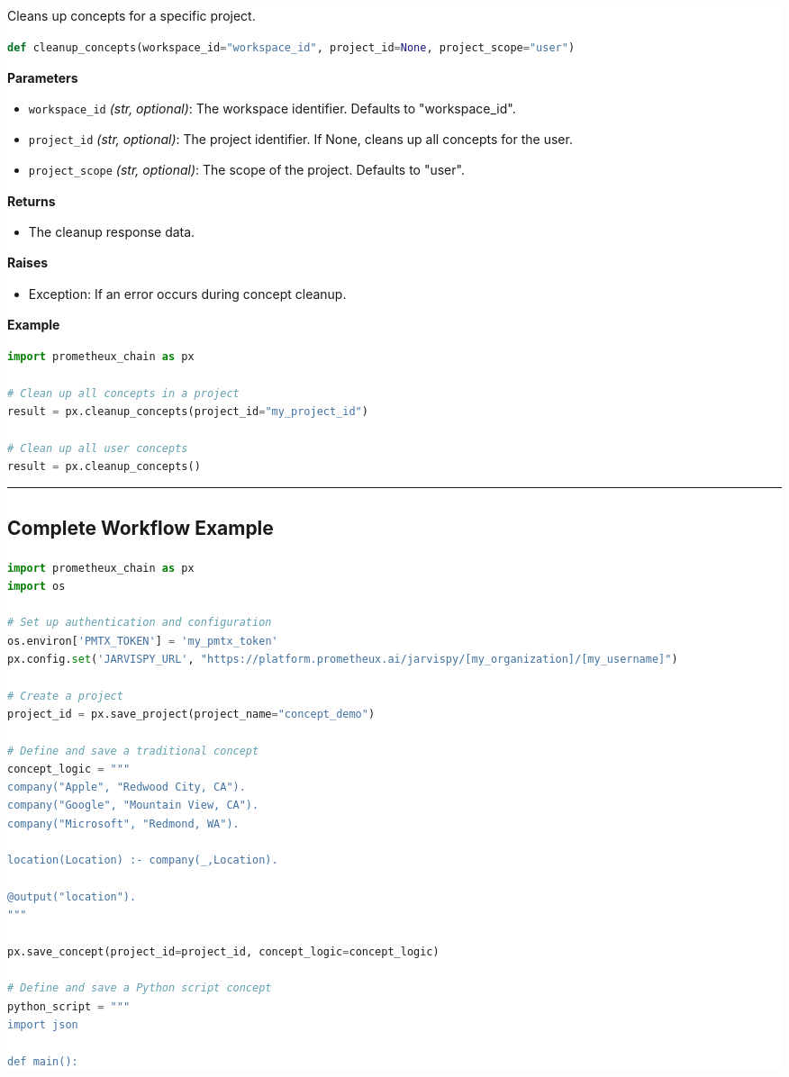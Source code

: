 Cleans up concepts for a specific project.

```python
def cleanup_concepts(workspace_id="workspace_id", project_id=None, project_scope="user")
```

**Parameters**
- `workspace_id` _(str, optional)_:
  The workspace identifier. Defaults to "workspace_id".

- `project_id` _(str, optional)_:
  The project identifier. If None, cleans up all concepts for the user.

- `project_scope` _(str, optional)_:
  The scope of the project. Defaults to "user".

**Returns**
- The cleanup response data.

**Raises**
- Exception: If an error occurs during concept cleanup.

**Example**
```python
import prometheux_chain as px

# Clean up all concepts in a project
result = px.cleanup_concepts(project_id="my_project_id")

# Clean up all user concepts
result = px.cleanup_concepts()
```



---

## Complete Workflow Example

```python
import prometheux_chain as px
import os

# Set up authentication and configuration
os.environ['PMTX_TOKEN'] = 'my_pmtx_token'
px.config.set('JARVISPY_URL', "https://platform.prometheux.ai/jarvispy/[my_organization]/[my_username]")

# Create a project
project_id = px.save_project(project_name="concept_demo")

# Define and save a traditional concept
concept_logic = """
company("Apple", "Redwood City, CA").
company("Google", "Mountain View, CA").
company("Microsoft", "Redmond, WA").

location(Location) :- company(_,Location).

@output("location").
"""

px.save_concept(project_id=project_id, concept_logic=concept_logic)

# Define and save a Python script concept
python_script = """
import json

def main():
```